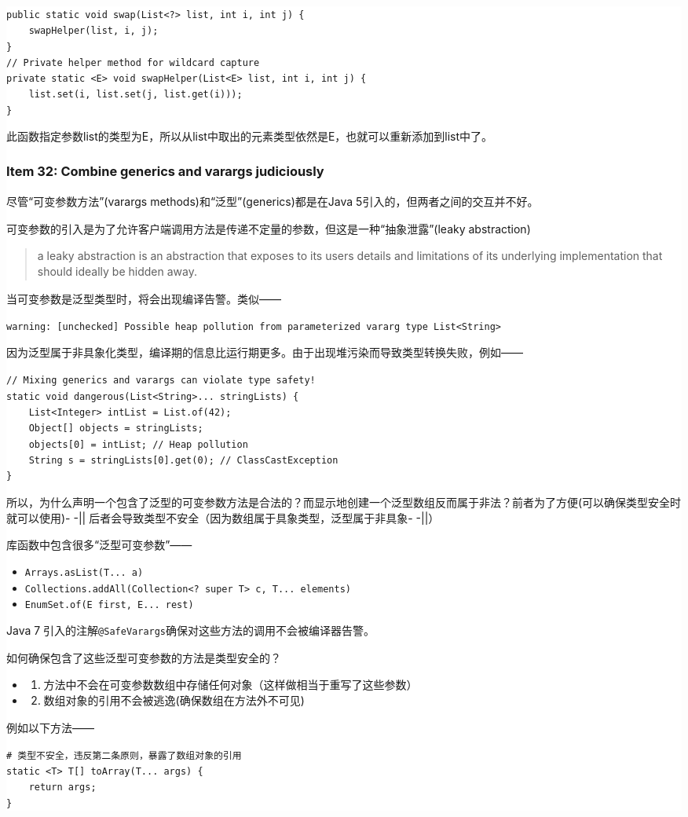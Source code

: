 ```
public static void swap(List<?> list, int i, int j) {
    swapHelper(list, i, j);
}
// Private helper method for wildcard capture
private static <E> void swapHelper(List<E> list, int i, int j) {
    list.set(i, list.set(j, list.get(i)));
}
```
此函数指定参数list的类型为E，所以从list中取出的元素类型依然是E，也就可以重新添加到list中了。

### Item 32: Combine generics and varargs judiciously

尽管“可变参数方法”(varargs methods)和“泛型”(generics)都是在Java 5引入的，但两者之间的交互并不好。

可变参数的引入是为了允许客户端调用方法是传递不定量的参数，但这是一种“抽象泄露”(leaky abstraction)

>a leaky abstraction is an abstraction that exposes to its users details and limitations of its underlying implementation that should ideally be hidden away. 

当可变参数是泛型类型时，将会出现编译告警。类似—— 
```
warning: [unchecked] Possible heap pollution from parameterized vararg type List<String>
```

因为泛型属于非具象化类型，编译期的信息比运行期更多。由于出现堆污染而导致类型转换失败，例如——

```
// Mixing generics and varargs can violate type safety!
static void dangerous(List<String>... stringLists) {
    List<Integer> intList = List.of(42);
    Object[] objects = stringLists;
    objects[0] = intList; // Heap pollution
    String s = stringLists[0].get(0); // ClassCastException
}
```

所以，为什么声明一个包含了泛型的可变参数方法是合法的？而显示地创建一个泛型数组反而属于非法？前者为了方便(可以确保类型安全时就可以使用)- -|| 后者会导致类型不安全（因为数组属于具象类型，泛型属于非具象- -||）

库函数中包含很多“泛型可变参数”——  
- `Arrays.asList(T... a)`
- `Collections.addAll(Collection<? super T> c, T... elements)` 
- `EnumSet.of(E first, E... rest)`

Java 7 引入的注解`@SafeVarargs`确保对这些方法的调用不会被编译器告警。

如何确保包含了这些泛型可变参数的方法是类型安全的？ 

- 1. 方法中不会在可变参数数组中存储任何对象（这样做相当于重写了这些参数）
- 2. 数组对象的引用不会被逃逸(确保数组在方法外不可见)

例如以下方法——

```
# 类型不安全，违反第二条原则，暴露了数组对象的引用
static <T> T[] toArray(T... args) {
    return args;
}
```
